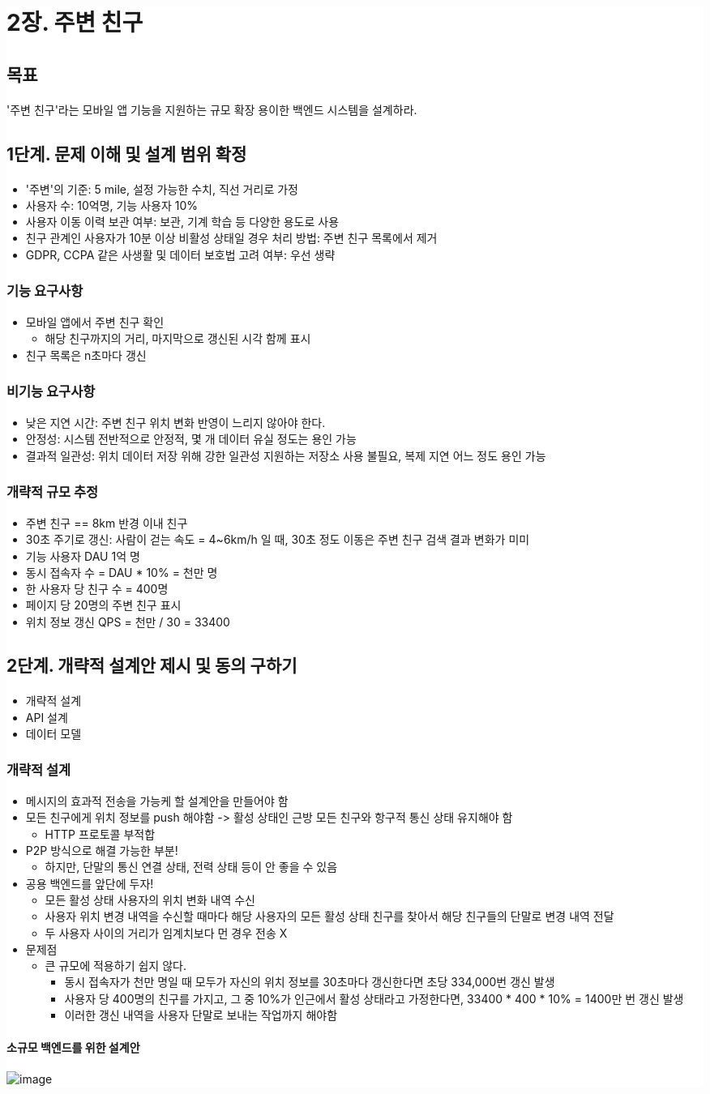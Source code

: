 # 2장. 주변 친구
## 목표
'주변 친구'라는 모바일 앱 기능을 지원하는 규모 확장 용이한 백엔드 시스템을 설계하라.
## 1단계. 문제 이해 및 설계 범위 확정
- '주변'의 기준: 5 mile, 설정 가능한 수치, 직선 거리로 가정
- 사용자 수: 10억명, 기능 사용자 10%
- 사용자 이동 이력 보관 여부: 보관, 기계 학습 등 다양한 용도로 사용
- 친구 관계인 사용자가 10분 이상 비활성 상태일 경우 처리 방법: 주변 친구 목록에서 제거
- GDPR, CCPA 같은 사생활 및 데이터 보호법 고려 여부: 우선 생략
### 기능 요구사항
- 모바일 앱에서 주변 친구 확인
  - 해당 친구까지의 거리, 마지막으로 갱신된 시각 함께 표시
- 친구 목록은 n초마다 갱신
### 비기능 요구사항
- 낮은 지연 시간: 주변 친구 위치 변화 반영이 느리지 않아야 한다.
- 안정성: 시스템 전반적으로 안정적, 몇 개 데이터 유실 정도는 용인 가능
- 결과적 일관성: 위치 데이터 저장 위해 강한 일관성 지원하는 저장소 사용 불필요, 복제 지연 어느 정도 용인 가능
### 개략적 규모 추정
- 주변 친구 == 8km 반경 이내 친구
- 30초 주기로 갱신: 사람이 걷는 속도 = 4~6km/h 일 때, 30초 정도 이동은 주변 친구 검색 결과 변화가 미미
- 기능 사용자 DAU 1억 명
- 동시 접속자 수 = DAU * 10% = 천만 명
- 한 사용자 당 친구 수 = 400명
- 페이지 당 20명의 주변 친구 표시
- 위치 정보 갱신 QPS = 천만 / 30 = 33400
## 2단계. 개략적 설계안 제시 및 동의 구하기
- 개략적 설계
- API 설계
- 데이터 모델
### 개략적 설계
- 메시지의 효과적 전송을 가능케 할 설계안을 만들어야 함
- 모든 친구에게 위치 정보를 push 해야함 -> 활성 상태인 근방 모든 친구와 항구적 통신 상태 유지해야 함
  - HTTP 프로토콜 부적합
- P2P 방식으로 해결 가능한 부분!
  - 하지만, 단말의 통신 연결 상태, 전력 상태 등이 안 좋을 수 있음
- 공용 백엔드를 앞단에 두자!
  - 모든 활성 상태 사용자의 위치 변화 내역 수신
  - 사용자 위치 변경 내역을 수신할 때마다 해당 사용자의 모든 활성 상태 친구를 찾아서 해당 친구들의 단말로 변경 내역 전달
  - 두 사용자 사이의 거리가 임계치보다 먼 경우 전송 X
- 문제점
  - 큰 규모에 적용하기 쉽지 않다.
    - 동시 접속자가 천만 명일 때 모두가 자신의 위치 정보를 30초마다 갱신한다면 초당 334,000번 갱신 발생
    - 사용자 당 400명의 친구를 가지고, 그 중 10%가 인근에서 활성 상태라고 가정한다면, 33400 * 400 * 10% = 1400만 번 갱신 발생
    - 이러한 갱신 내역을 사용자 단말로 보내는 작업까지 해야함
#### 소규모 백엔드를 위한 설계안
<img alt="image" src="https://github.com/user-attachments/assets/aefdd580-13eb-4354-95c0-12db174c4e63">
